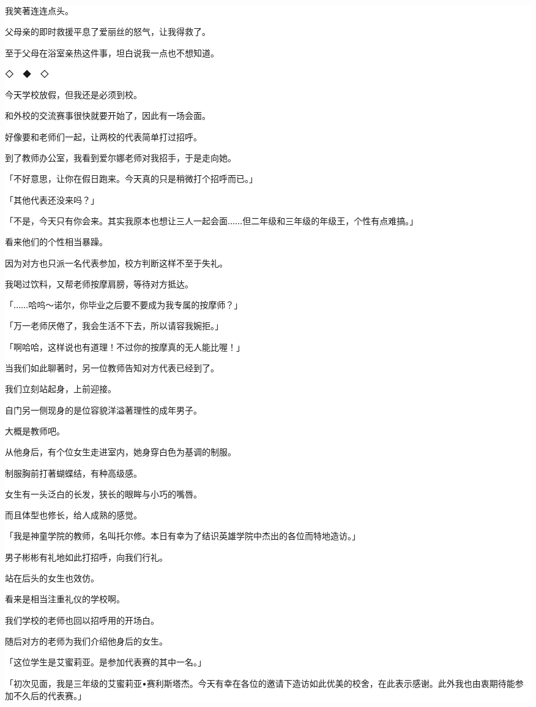 我笑著连连点头。

父母亲的即时救援平息了爱丽丝的怒气，让我得救了。

至于父母在浴室亲热这件事，坦白说我一点也不想知道。

◇　◆　◇

今天学校放假，但我还是必须到校。

和外校的交流赛事很快就要开始了，因此有一场会面。

好像要和老师们一起，让两校的代表简单打过招呼。

到了教师办公室，我看到爱尔娜老师对我招手，于是走向她。

「不好意思，让你在假日跑来。今天真的只是稍微打个招呼而已。」

「其他代表还没来吗？」

「不是，今天只有你会来。其实我原本也想让三人一起会面……但二年级和三年级的年级王，个性有点难搞。」

看来他们的个性相当暴躁。

因为对方也只派一名代表参加，校方判断这样不至于失礼。

我喝过饮料，又帮老师按摩肩膀，等待对方抵达。

「……哈呜～诺尔，你毕业之后要不要成为我专属的按摩师？」

「万一老师厌倦了，我会生活不下去，所以请容我婉拒。」

「啊哈哈，这样说也有道理！不过你的按摩真的无人能比喔！」

当我们如此聊著时，另一位教师告知对方代表已经到了。

我们立刻站起身，上前迎接。

自门另一侧现身的是位容貌洋溢著理性的成年男子。

大概是教师吧。

从他身后，有个位女生走进室内，她身穿白色为基调的制服。

制服胸前打著蝴蝶结，有种高级感。

女生有一头泛白的长发，狭长的眼眸与小巧的嘴唇。

而且体型也修长，给人成熟的感觉。

「我是神童学院的教师，名叫托尔修。本日有幸为了结识英雄学院中杰出的各位而特地造访。」

男子彬彬有礼地如此打招呼，向我们行礼。

站在后头的女生也效仿。

看来是相当注重礼仪的学校啊。

我们学校的老师也回以招呼用的开场白。

随后对方的老师为我们介绍他身后的女生。

「这位学生是艾蜜莉亚。是参加代表赛的其中一名。」

「初次见面，我是三年级的艾蜜莉亚•赛利斯塔杰。今天有幸在各位的邀请下造访如此优美的校舍，在此表示感谢。此外我也由衷期待能参加不久后的代表赛。」
